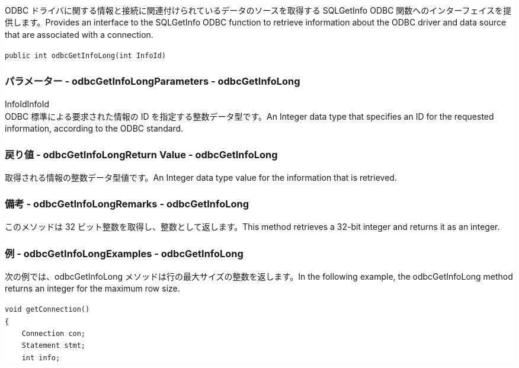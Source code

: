 <span data-ttu-id="b441a-169">ODBC ドライバに関する情報と接続に関連付けられているデータのソースを取得する SQLGetInfo ODBC 関数へのインターフェイスを提供します。</span><span class="sxs-lookup"><span data-stu-id="b441a-169">Provides an interface to the SQLGetInfo ODBC function to retrieve information about the ODBC driver and data source that are associated with a connection.</span></span>

```xpp
public int odbcGetInfoLong(int InfoId)
```

### <a name="parameters---odbcgetinfolong"></a><span data-ttu-id="b441a-170">パラメーター - odbcGetInfoLong</span><span class="sxs-lookup"><span data-stu-id="b441a-170">Parameters - odbcGetInfoLong</span></span>

<span data-ttu-id="b441a-171">InfoId</span><span class="sxs-lookup"><span data-stu-id="b441a-171">InfoId</span></span>  
<span data-ttu-id="b441a-172">ODBC 標準による要求された情報の ID を指定する整数データ型です。</span><span class="sxs-lookup"><span data-stu-id="b441a-172">An Integer data type that specifies an ID for the requested information, according to the ODBC standard.</span></span>

### <a name="return-value---odbcgetinfolong"></a><span data-ttu-id="b441a-173">戻り値 - odbcGetInfoLong</span><span class="sxs-lookup"><span data-stu-id="b441a-173">Return Value - odbcGetInfoLong</span></span>

<span data-ttu-id="b441a-174">取得される情報の整数データ型値です。</span><span class="sxs-lookup"><span data-stu-id="b441a-174">An Integer data type value for the information that is retrieved.</span></span>

### <a name="remarks---odbcgetinfolong"></a><span data-ttu-id="b441a-175">備考 - odbcGetInfoLong</span><span class="sxs-lookup"><span data-stu-id="b441a-175">Remarks - odbcGetInfoLong</span></span>

<span data-ttu-id="b441a-176">このメソッドは 32 ビット整数を取得し、整数として返します。</span><span class="sxs-lookup"><span data-stu-id="b441a-176">This method retrieves a 32-bit integer and returns it as an integer.</span></span>

### <a name="examples---odbcgetinfolong"></a><span data-ttu-id="b441a-177">例 - odbcGetInfoLong</span><span class="sxs-lookup"><span data-stu-id="b441a-177">Examples - odbcGetInfoLong</span></span>

<span data-ttu-id="b441a-178">次の例では、odbcGetInfoLong メソッドは行の最大サイズの整数を返します。</span><span class="sxs-lookup"><span data-stu-id="b441a-178">In the following example, the odbcGetInfoLong method returns an integer for the maximum row size.</span></span>

```xpp
void getConnection() 
{ 
    Connection con; 
    Statement stmt; 
    int info; 
```
